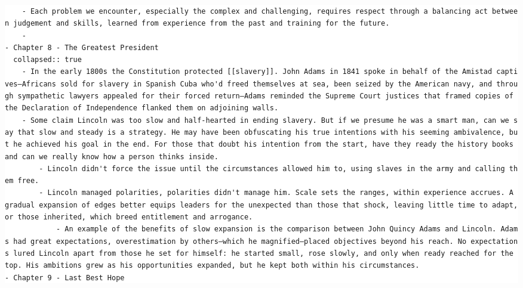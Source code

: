 		- Each problem we encounter, especially the complex and challenging, requires respect through a balancing act between judgement and skills, learned from experience from the past and training for the future.
		-
	- Chapter 8 - The Greatest President
	  collapsed:: true
		- In the early 1800s the Constitution protected [[slavery]]. John Adams in 1841 spoke in behalf of the Amistad captives—Africans sold for slavery in Spanish Cuba who'd freed themselves at sea, been seized by the American navy, and through sympathetic lawyers appealed for their forced return—Adams reminded the Supreme Court justices that framed copies of the Declaration of Independence flanked them on adjoining walls.
		- Some claim Lincoln was too slow and half-hearted in ending slavery. But if we presume he was a smart man, can we say that slow and steady is a strategy. He may have been obfuscating his true intentions with his seeming ambivalence, but he achieved his goal in the end. For those that doubt his intention from the start, have they ready the history books and can we really know how a person thinks inside.
			- Lincoln didn't force the issue until the circumstances allowed him to, using slaves in the army and calling them free.
			- Lincoln managed polarities, polarities didn't manage him. Scale sets the ranges, within experience accrues. A gradual expansion of edges better equips leaders for the unexpected than those that shock, leaving little time to adapt, or those inherited, which breed entitlement and arrogance.
				- An example of the benefits of slow expansion is the comparison between John Quincy Adams and Lincoln. Adams had great expectations, overestimation by others—which he magnified—placed objectives beyond his reach. No expectations lured Lincoln apart from those he set for himself: he started small, rose slowly, and only when ready reached for the top. His ambitions grew as his opportunities expanded, but he kept both within his circumstances.
	- Chapter 9 - Last Best Hope